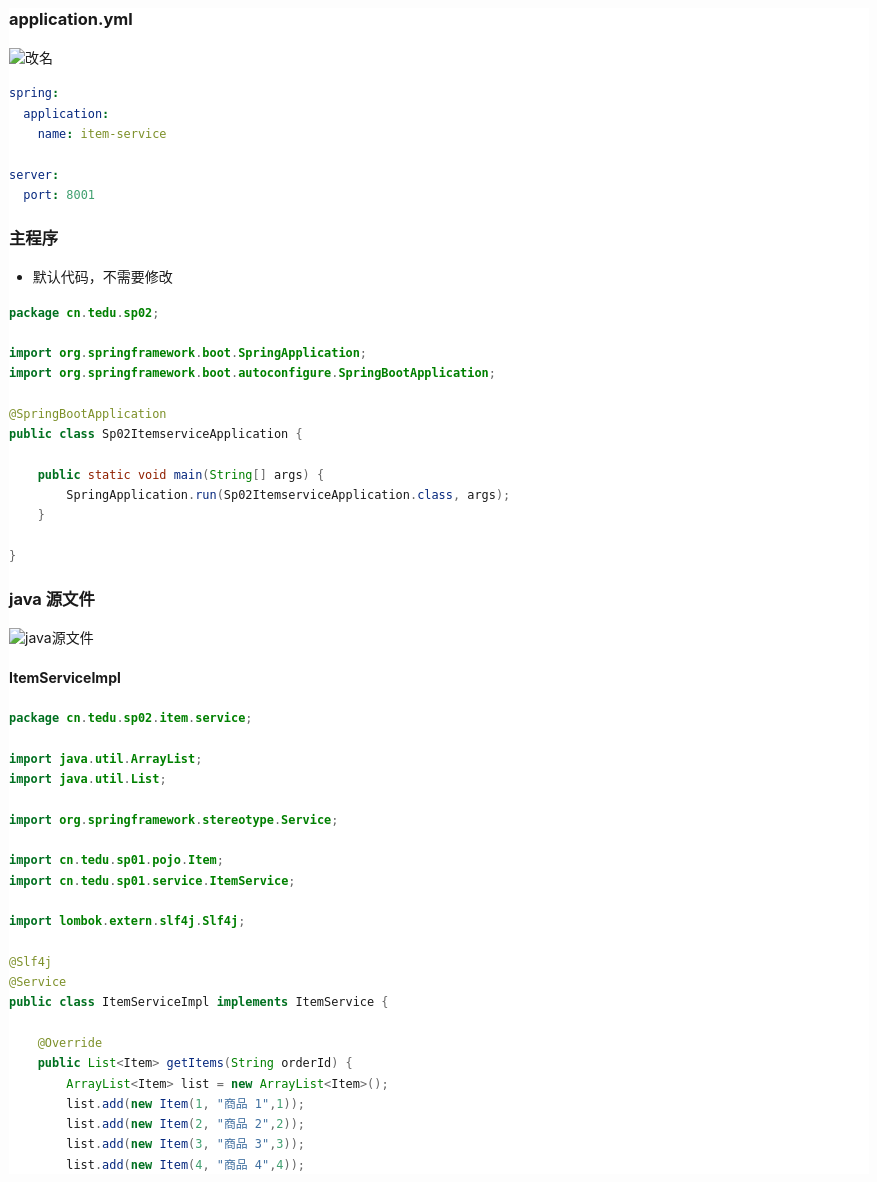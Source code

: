 ```xml
```

### application.yml

![改名](https://img-blog.csdnimg.cn/20191203230025228.png?x-oss-process=image/watermark,type_ZmFuZ3poZW5naGVpdGk,shadow_10,text_aHR0cHM6Ly9ibG9nLmNzZG4ubmV0L3dlaXhpbl8zODMwNTQ0MA==,size_16,color_FFFFFF,t_70)

```yml
spring:
  application:
    name: item-service
    
server:
  port: 8001
```

### 主程序

- 默认代码，不需要修改

```java
package cn.tedu.sp02;

import org.springframework.boot.SpringApplication;
import org.springframework.boot.autoconfigure.SpringBootApplication;

@SpringBootApplication
public class Sp02ItemserviceApplication {

	public static void main(String[] args) {
		SpringApplication.run(Sp02ItemserviceApplication.class, args);
	}

}
```

### java 源文件

![java源文件](https://img-blog.csdnimg.cn/20191028103200829.png?x-oss-process=image/watermark,type_ZmFuZ3poZW5naGVpdGk,shadow_10,text_aHR0cHM6Ly9ibG9nLmNzZG4ubmV0L3dlaXhpbl8zODMwNTQ0MA==,size_16,color_FFFFFF,t_70)

#### ItemServiceImpl

```java
package cn.tedu.sp02.item.service;

import java.util.ArrayList;
import java.util.List;

import org.springframework.stereotype.Service;

import cn.tedu.sp01.pojo.Item;
import cn.tedu.sp01.service.ItemService;

import lombok.extern.slf4j.Slf4j;

@Slf4j
@Service
public class ItemServiceImpl implements ItemService {

	@Override
	public List<Item> getItems(String orderId) {
		ArrayList<Item> list = new ArrayList<Item>();
		list.add(new Item(1, "商品 1",1));
		list.add(new Item(2, "商品 2",2));
		list.add(new Item(3, "商品 3",3));
		list.add(new Item(4, "商品 4",4));
```